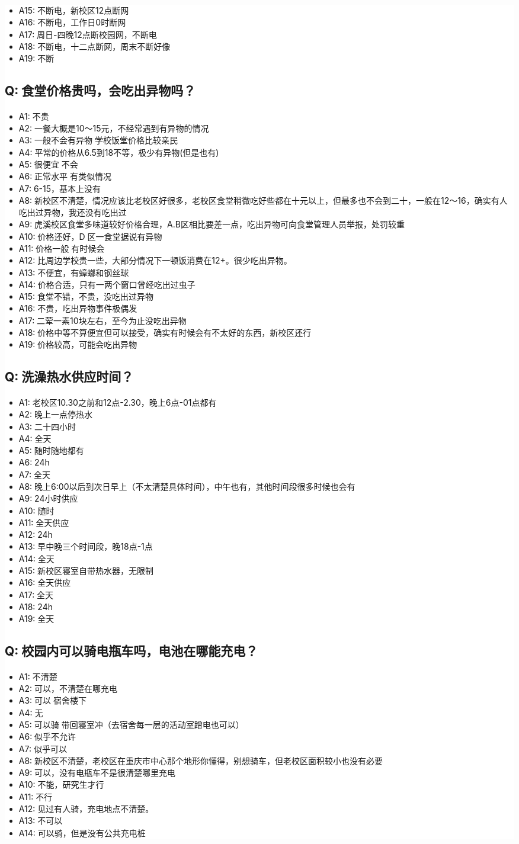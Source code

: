 - A15: 不断电，新校区12点断网
- A16: 不断电，工作日0时断网
- A17: 周日-四晚12点断校园网，不断电
- A18: 不断电，十二点断网，周末不断好像
- A19: 不断
## Q: 食堂价格贵吗，会吃出异物吗？
- A1: 不贵
- A2: 一餐大概是10～15元，不经常遇到有异物的情况
- A3: 一般不会有异物 学校饭堂价格比较亲民
- A4: 平常的价格从6.5到18不等，极少有异物(但是也有)
- A5: 很便宜 不会
- A6: 正常水平 有类似情况
- A7: 6-15，基本上没有
- A8: 新校区不清楚，情况应该比老校区好很多，老校区食堂稍微吃好些都在十元以上，但最多也不会到二十，一般在12～16，确实有人吃出过异物，我还没有吃出过
- A9: 虎溪校区食堂多味道较好价格合理，A.B区相比要差一点，吃出异物可向食堂管理人员举报，处罚较重
- A10: 价格还好，D 区一食堂据说有异物
- A11: 价格一般 有时候会
- A12: 比周边学校贵一些，大部分情况下一顿饭消费在12+。很少吃出异物。
- A13: 不便宜，有蟑螂和钢丝球
- A14: 价格合适，只有一两个窗口曾经吃出过虫子
- A15: 食堂不错，不贵，没吃出过异物
- A16: 不贵，吃出异物事件极偶发
- A17: 二荤一素10块左右，至今为止没吃出异物
- A18: 价格中等不算便宜但可以接受，确实有时候会有不太好的东西，新校区还行
- A19: 价格较高，可能会吃出异物
## Q: 洗澡热水供应时间？
- A1: 老校区10.30之前和12点-2.30，晚上6点-01点都有
- A2: 晚上一点停热水
- A3: 二十四小时
- A4: 全天
- A5: 随时随地都有
- A6: 24h
- A7: 全天
- A8: 晚上6:00以后到次日早上（不太清楚具体时间），中午也有，其他时间段很多时候也会有
- A9: 24小时供应
- A10: 随时
- A11: 全天供应
- A12: 24h
- A13: 早中晚三个时间段，晚18点-1点
- A14: 全天
- A15: 新校区寝室自带热水器，无限制
- A16: 全天供应
- A17: 全天
- A18: 24h
- A19: 全天
## Q: 校园内可以骑电瓶车吗，电池在哪能充电？
- A1: 不清楚
- A2: 可以，不清楚在哪充电
- A3: 可以 宿舍楼下
- A4: 无
- A5: 可以骑 带回寝室冲（去宿舍每一层的活动室蹭电也可以）
- A6: 似乎不允许
- A7: 似乎可以
- A8: 新校区不清楚，老校区在重庆市中心那个地形你懂得，别想骑车，但老校区面积较小也没有必要
- A9: 可以，没有电瓶车不是很清楚哪里充电
- A10: 不能，研究生才行
- A11: 不行
- A12: 见过有人骑，充电地点不清楚。
- A13: 不可以
- A14: 可以骑，但是没有公共充电桩